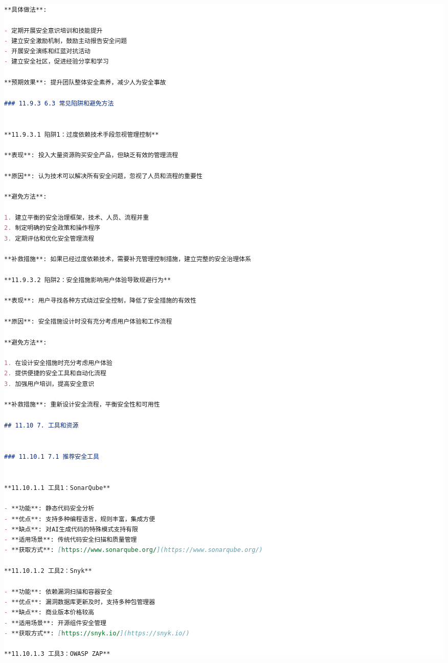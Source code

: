 ```markdown
**具体做法**:

- 定期开展安全意识培训和技能提升
- 建立安全激励机制，鼓励主动报告安全问题
- 开展安全演练和红蓝对抗活动
- 建立安全社区，促进经验分享和学习

**预期效果**: 提升团队整体安全素养，减少人为安全事故

### 11.9.3 6.3 常见陷阱和避免方法


**11.9.3.1 陷阱1：过度依赖技术手段忽视管理控制**

**表现**: 投入大量资源购买安全产品，但缺乏有效的管理流程

**原因**: 认为技术可以解决所有安全问题，忽视了人员和流程的重要性

**避免方法**: 

1. 建立平衡的安全治理框架，技术、人员、流程并重
2. 制定明确的安全政策和操作程序
3. 定期评估和优化安全管理流程

**补救措施**: 如果已经过度依赖技术，需要补充管理控制措施，建立完整的安全治理体系

**11.9.3.2 陷阱2：安全措施影响用户体验导致规避行为**

**表现**: 用户寻找各种方式绕过安全控制，降低了安全措施的有效性

**原因**: 安全措施设计时没有充分考虑用户体验和工作流程

**避免方法**:

1. 在设计安全措施时充分考虑用户体验
2. 提供便捷的安全工具和自动化流程
3. 加强用户培训，提高安全意识

**补救措施**: 重新设计安全流程，平衡安全性和可用性

## 11.10 7. 工具和资源


### 11.10.1 7.1 推荐安全工具


**11.10.1.1 工具1：SonarQube**

- **功能**: 静态代码安全分析
- **优点**: 支持多种编程语言，规则丰富，集成方便
- **缺点**: 对AI生成代码的特殊模式支持有限
- **适用场景**: 传统代码安全扫描和质量管理
- **获取方式**: [https://www.sonarqube.org/](https://www.sonarqube.org/)

**11.10.1.2 工具2：Snyk**

- **功能**: 依赖漏洞扫描和容器安全
- **优点**: 漏洞数据库更新及时，支持多种包管理器
- **缺点**: 商业版本价格较高
- **适用场景**: 开源组件安全管理
- **获取方式**: [https://snyk.io/](https://snyk.io/)

**11.10.1.3 工具3：OWASP ZAP**
```